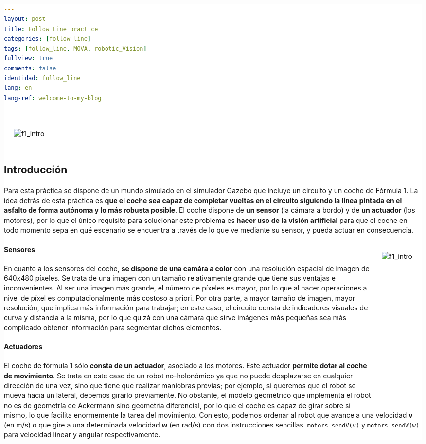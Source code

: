 ```yaml
---
layout: post
title: Follow Line practice
categories: [follow_line]
tags: [follow_line, MOVA, robotic_Vision]
fullview: true
comments: false
identidad: follow_line
lang: en
lang-ref: welcome-to-my-blog
---
```



<img src="https://jderobot.org/store/fperez/uploads/images/circuito.png" alt="f1_intro" title="F1 intro image" hspace="20" vspace="20" align="middle">




## Introducción

Para esta práctica se dispone de un mundo simulado en el simulador Gazebo que incluye un circuito y un coche de Fórmula 1. La idea detrás de esta práctica es **que el coche sea capaz de completar vueltas en el circuito siguiendo la línea pintada en el asfalto de forma autónoma y lo más robusta posible**.
El coche dispone de **un sensor** (la cámara a bordo) y de **un actuador** (los motores), por lo que el único requisito para solucionar este problema es **hacer uso de la visión artificial** para que el coche en todo momento sepa en qué escenario se encuentra a través de lo que ve mediante su sensor, y pueda actuar en consecuencia.

<img src="https://academy.jderobot.org/static/img/thumbnails/thumbnail_follow_line.png" alt="f1_intro" title="F1 intro image" hspace="20" vspace="20" height="300" align="right">

#### Sensores

En cuanto a los sensores del coche, **se dispone de una camára a color** con una resolución espacial de imagen de 640x480 píxeles. Se trata de una imagen con un tamaño relativamente grande que tiene sus ventajas e inconvenientes. Al ser una imagen más grande, el número de píxeles es mayor, por lo que al hacer operaciones a nivel de píxel es computacionalmente más costoso a priori. Por otra parte, a mayor tamaño de imagen, mayor resolución, que implica más información para trabajar; en este caso, el circuito consta de indicadores visuales de curva y distancia a la misma, por lo que quizá con una cámara que sirve imágenes más pequeñas sea más complicado obtener información para segmentar dichos elementos.

#### Actuadores

El coche de fórmula 1 sólo **consta de un actuador**, asociado a los motores. Este actuador **permite dotar al coche de movimiento**. Se trata en este caso de un robot no-holonómico ya que no puede desplazarse en cualquier dirección de una vez, sino que tiene que realizar maniobras previas; por ejemplo, si queremos que el robot se mueva hacia un lateral, debemos girarlo previamente. No obstante, el modelo geométrico que implementa el robot no es de geometría de Ackermann sino geometría diferencial, por lo que el coche es capaz de girar sobre sí mismo, lo que facilita enormemente la tarea del movimiento. 
Con esto, podemos ordenar al robot que avance a una velocidad **v** (en m/s) o que gire a una determinada velocidad **w** (en rad/s) con dos instrucciones sencillas. `motors.sendV(v)` y `motors.sendW(w)` para velocidad linear y angular respectivamente.
